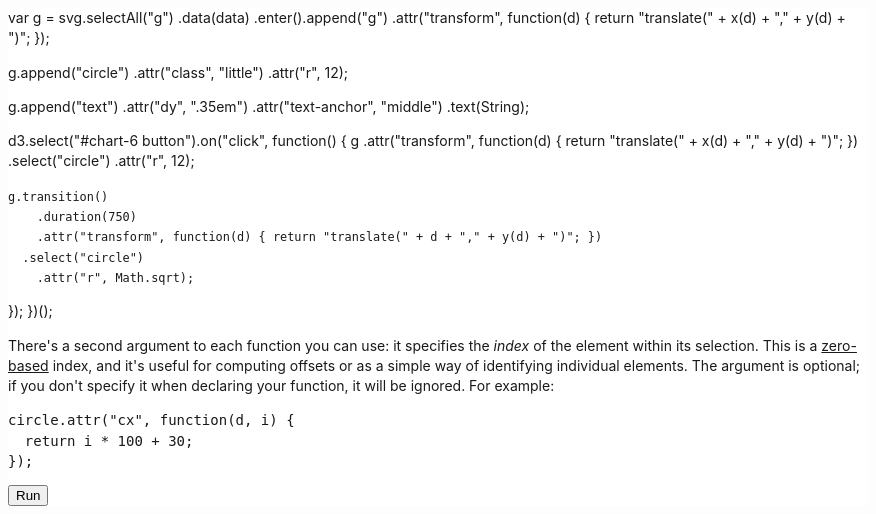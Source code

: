   var g = svg.selectAll("g")
      .data(data)
    .enter().append("g")
      .attr("transform", function(d) { return "translate(" + x(d) + "," + y(d) + ")"; });

  g.append("circle")
      .attr("class", "little")
      .attr("r", 12);

  g.append("text")
      .attr("dy", ".35em")
      .attr("text-anchor", "middle")
      .text(String);

  d3.select("#chart-6 button").on("click", function() {
    g
        .attr("transform", function(d) { return "translate(" + x(d) + "," + y(d) + ")"; })
      .select("circle")
        .attr("r", 12);

    g.transition()
        .duration(750)
        .attr("transform", function(d) { return "translate(" + d + "," + y(d) + ")"; })
      .select("circle")
        .attr("r", Math.sqrt);
  });
})();
</script>

There's a second argument to each function you can use: it specifies the *index*
of the element within its selection. This is a
[zero-based](http://en.wikipedia.org/wiki/Zero-based_numbering) index, and it's
useful for computing offsets or as a simple way of identifying individual
elements. The argument is optional; if you don't specify it when declaring your
function, it will be ignored. For example:

<div id="chart-6b" class="chart">
<pre class="code">
circle.attr("cx", function(d, i) {
  return i * 100 + 30;
});
</pre>
<button>Run</button>
</div>

<script type="text/javascript">
(function() {
  var svg = d3.select("#chart-6b").append("svg")
      .attr("width", w)
      .attr("height", h);

  var g = svg.selectAll("g")
      .data(data)
    .enter().append("g")
      .attr("transform", function(d) { return "translate(" + x(d) + "," + y(d) + ")"; });
